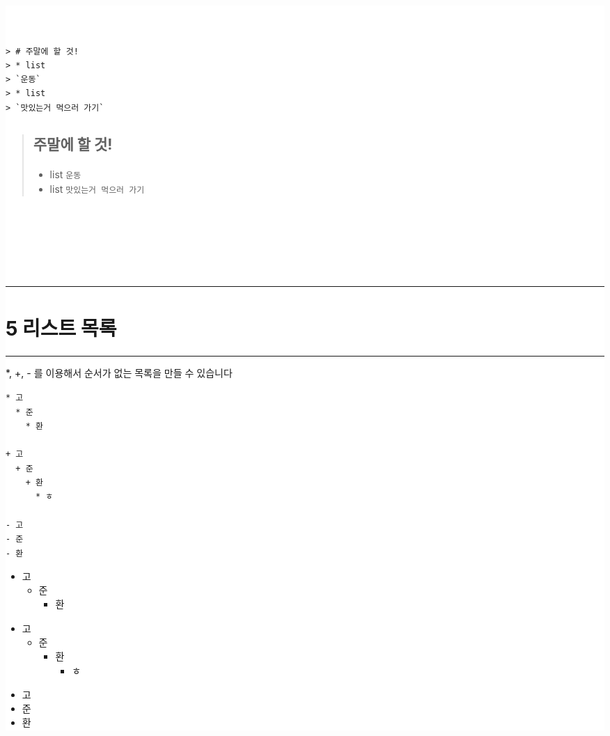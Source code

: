 <br>
<br>

```
> # 주말에 할 것!
> * list
> `운동`
> * list
> `맛있는거 먹으러 가기`
```

> ## 주말에 할 것!
> * list
> `운동`
> * list
> `맛있는거 먹으러 가기`
<br>
<br>
<br>
<br>
<br>
  
---
# 5 리스트 목록
---

*, +, - 를 이용해서 순서가 없는 목록을 만들 수 있습니다

```
* 고
  * 준
    * 환
      
+ 고
  + 준
    + 환
      * ㅎ
 
- 고
- 준
- 환
```
* 고
  * 준
    * 환
      
+ 고
  + 준
    + 환
      * ㅎ
 
- 고
- 준
- 환
